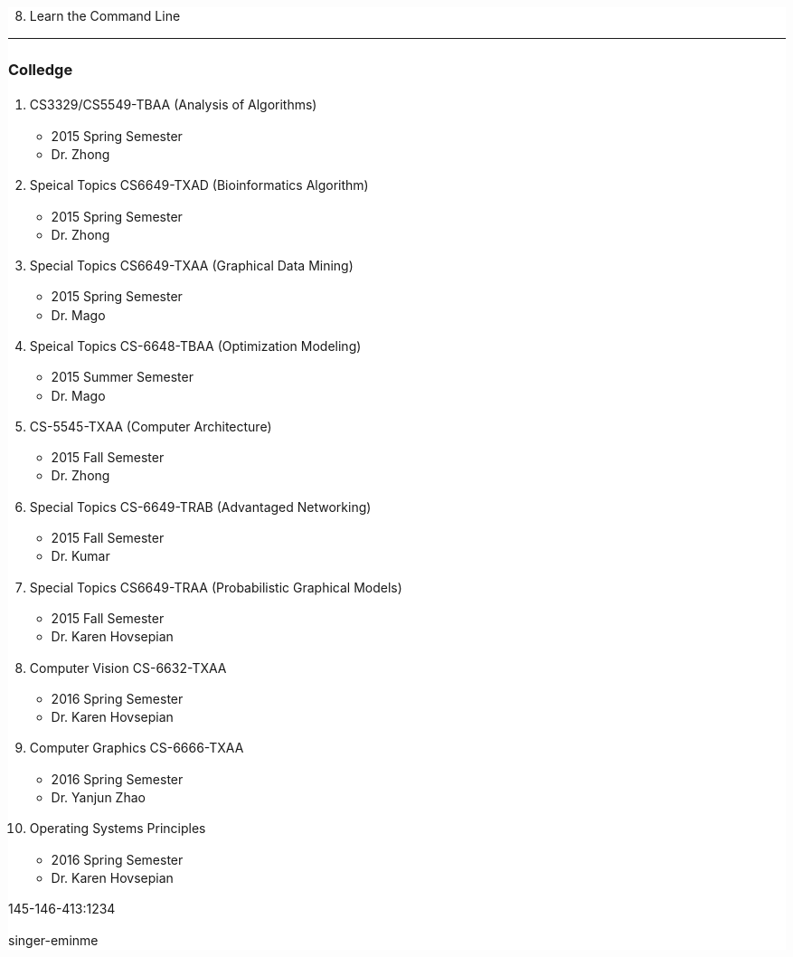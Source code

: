8. Learn the Command Line

---

### Colledge

1. CS3329/CS5549-TBAA (Analysis of Algorithms)
    - 2015 Spring Semester
    - Dr. Zhong

2. Speical Topics CS6649-TXAD (Bioinformatics Algorithm)
    - 2015 Spring Semester
    - Dr. Zhong

3. Special Topics CS6649-TXAA (Graphical Data Mining)
    - 2015 Spring Semester
    - Dr. Mago

4. Speical Topics CS-6648-TBAA (Optimization Modeling)
    - 2015 Summer Semester
    - Dr. Mago

5. CS-5545-TXAA (Computer Architecture)
    - 2015 Fall Semester
    - Dr. Zhong

6. Special Topics CS-6649-TRAB (Advantaged Networking)
    - 2015 Fall Semester
    - Dr. Kumar

7. Special Topics CS6649-TRAA (Probabilistic Graphical Models)
    - 2015 Fall Semester
    - Dr. Karen Hovsepian

8. Computer Vision CS-6632-TXAA
    - 2016 Spring Semester
    - Dr. Karen Hovsepian

9. Computer Graphics CS-6666-TXAA
    - 2016 Spring Semester
    - Dr. Yanjun Zhao

10. Operating Systems Principles
    - 2016 Spring Semester
    - Dr. Karen Hovsepian

145-146-413:1234

singer-eminme
